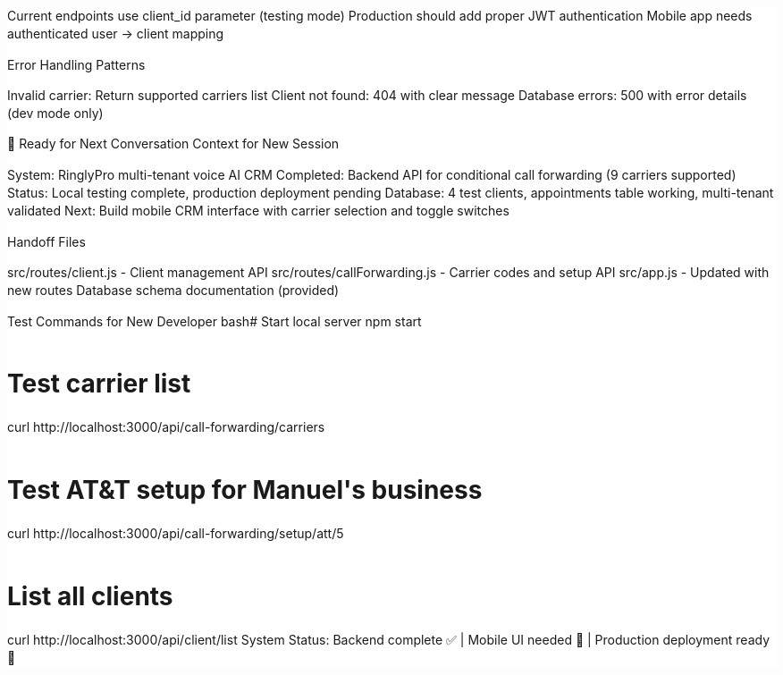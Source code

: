 Current endpoints use client_id parameter (testing mode)
Production should add proper JWT authentication
Mobile app needs authenticated user → client mapping

Error Handling Patterns

Invalid carrier: Return supported carriers list
Client not found: 404 with clear message
Database errors: 500 with error details (dev mode only)


🚀 Ready for Next Conversation
Context for New Session

System: RinglyPro multi-tenant voice AI CRM
Completed: Backend API for conditional call forwarding (9 carriers supported)
Status: Local testing complete, production deployment pending
Database: 4 test clients, appointments table working, multi-tenant validated
Next: Build mobile CRM interface with carrier selection and toggle switches

Handoff Files

src/routes/client.js - Client management API
src/routes/callForwarding.js - Carrier codes and setup API
src/app.js - Updated with new routes
Database schema documentation (provided)

Test Commands for New Developer
bash# Start local server
npm start

# Test carrier list  
curl http://localhost:3000/api/call-forwarding/carriers

# Test AT&T setup for Manuel's business
curl http://localhost:3000/api/call-forwarding/setup/att/5

# List all clients
curl http://localhost:3000/api/client/list
System Status: Backend complete ✅ | Mobile UI needed 🔨 | Production deployment ready 🚀